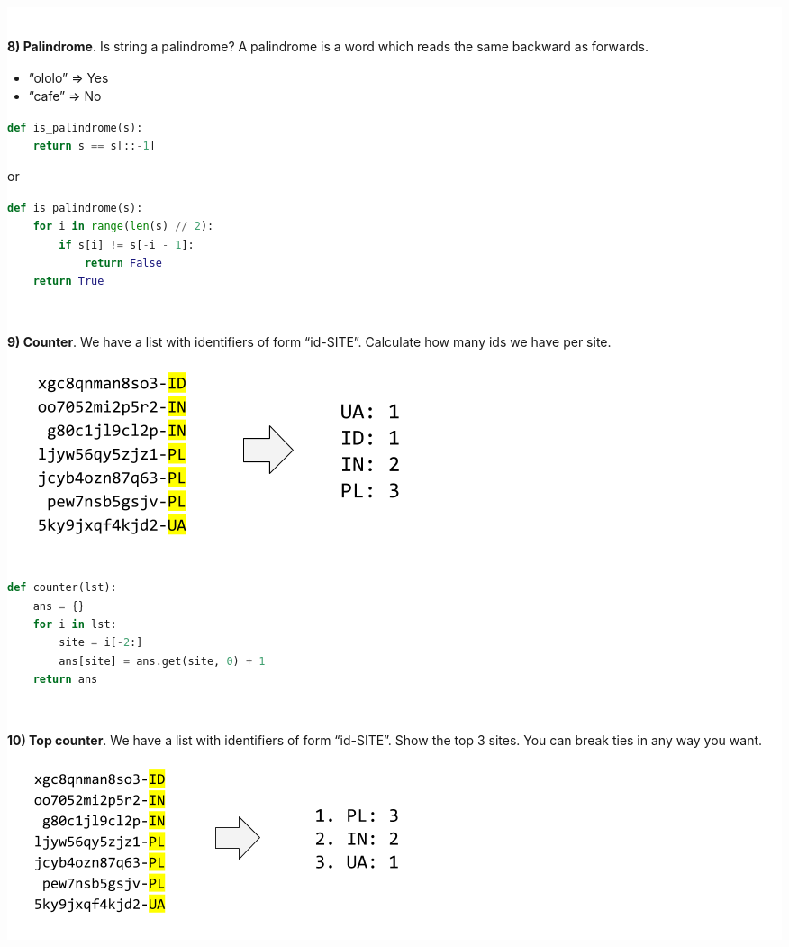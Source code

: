 <br/>

**8) Palindrome**. Is string a palindrome? A palindrome is a word which reads the same backward as forwards.

* “ololo” ⇒ Yes
* “cafe” ⇒ No

```python
def is_palindrome(s):
    return s == s[::-1]
```
or
```python
def is_palindrome(s):
    for i in range(len(s) // 2):
        if s[i] != s[-i - 1]:
            return False
    return True
```

<br/>

**9) Counter**. We have a list with identifiers of form “id-SITE”. Calculate how many ids we have per site.

<img src="img/counter_1.png" />

```python
def counter(lst):
    ans = {}
    for i in lst:
        site = i[-2:]
        ans[site] = ans.get(site, 0) + 1
    return ans
```

<br/>

**10) Top counter**. We have a list with identifiers of form “id-SITE”. Show the top 3 sites. You can break ties in any way you want.

<img src="img/counter_2_top.png" />
